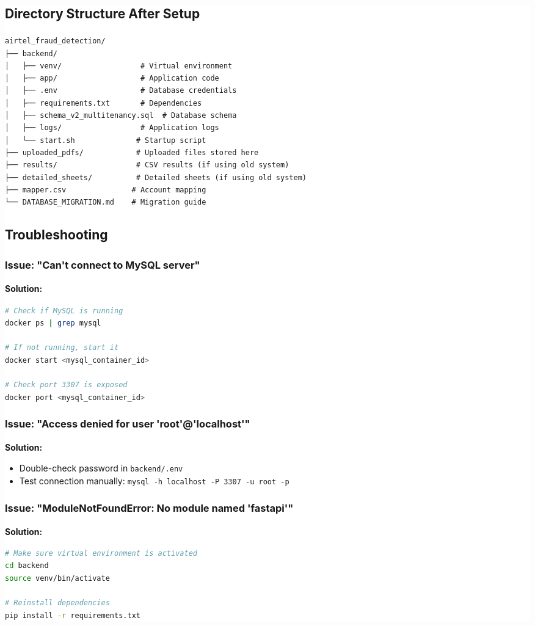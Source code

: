 ## Directory Structure After Setup

```
airtel_fraud_detection/
├── backend/
│   ├── venv/                  # Virtual environment
│   ├── app/                   # Application code
│   ├── .env                   # Database credentials
│   ├── requirements.txt       # Dependencies
│   ├── schema_v2_multitenancy.sql  # Database schema
│   ├── logs/                  # Application logs
│   └── start.sh              # Startup script
├── uploaded_pdfs/            # Uploaded files stored here
├── results/                  # CSV results (if using old system)
├── detailed_sheets/          # Detailed sheets (if using old system)
├── mapper.csv               # Account mapping
└── DATABASE_MIGRATION.md    # Migration guide
```

## Troubleshooting

### Issue: "Can't connect to MySQL server"

**Solution:**
```bash
# Check if MySQL is running
docker ps | grep mysql

# If not running, start it
docker start <mysql_container_id>

# Check port 3307 is exposed
docker port <mysql_container_id>
```

### Issue: "Access denied for user 'root'@'localhost'"

**Solution:**
- Double-check password in `backend/.env`
- Test connection manually: `mysql -h localhost -P 3307 -u root -p`

### Issue: "ModuleNotFoundError: No module named 'fastapi'"

**Solution:**
```bash
# Make sure virtual environment is activated
cd backend
source venv/bin/activate

# Reinstall dependencies
pip install -r requirements.txt
```

